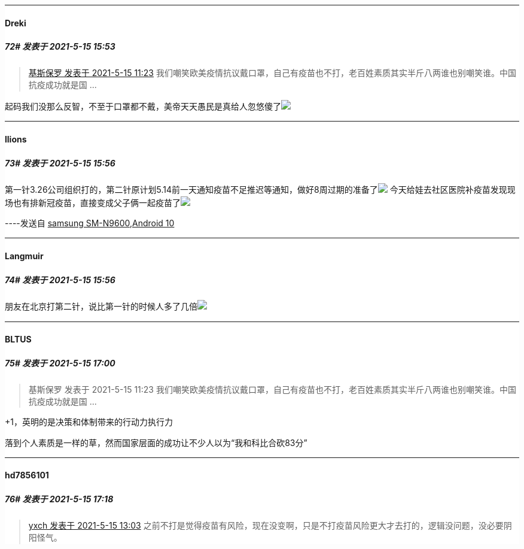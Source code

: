 
*****

####  Dreki  
##### 72#       发表于 2021-5-15 15:53


<blockquote><a href="httphttps://bbs.saraba1st.com/2b/forum.php?mod=redirect&amp;goto=findpost&amp;pid=51257285&amp;ptid=2004143" target="_blank">基斯保罗 发表于 2021-5-15 11:23</a>
我们嘲笑欧美疫情抗议戴口罩，自己有疫苗也不打，老百姓素质其实半斤八两谁也别嘲笑谁。中国抗疫成功就是国 ...</blockquote>
起码我们没那么反智，不至于口罩都不戴，美帝天天愚民是真给人忽悠傻了<img src="https://static.saraba1st.com/image/smiley/face2017/001.png" referrerpolicy="no-referrer">


*****

####  llions  
##### 73#       发表于 2021-5-15 15:56


第一针3.26公司组织打的，第二针原计划5.14前一天通知疫苗不足推迟等通知，做好8周过期的准备了<img src="https://static.saraba1st.com/image/smiley/face2017/001.png" referrerpolicy="no-referrer">
今天给娃去社区医院补疫苗发现现场也有排新冠疫苗，直接变成父子俩一起疫苗了<img src="https://static.saraba1st.com/image/smiley/face2017/067.png" referrerpolicy="no-referrer">


----发送自 [samsung SM-N9600,Android 10](http://stage1.5j4m.com/?1.37)


*****

####  Langmuir  
##### 74#       发表于 2021-5-15 15:56


朋友在北京打第二针，说比第一针的时候人多了几倍<img src="https://static.saraba1st.com/image/smiley/face2017/048.png" referrerpolicy="no-referrer">


*****

####  BLTUS  
##### 75#       发表于 2021-5-15 17:00


<blockquote>基斯保罗 发表于 2021-5-15 11:23
我们嘲笑欧美疫情抗议戴口罩，自己有疫苗也不打，老百姓素质其实半斤八两谁也别嘲笑谁。中国抗疫成功就是国 ...</blockquote>
+1，英明的是决策和体制带来的行动力执行力

落到个人素质是一样的草，然而国家层面的成功让不少人以为“我和科比合砍83分”


*****

####  hd7856101  
##### 76#       发表于 2021-5-15 17:18


<blockquote><a href="httphttps://bbs.saraba1st.com/2b/forum.php?mod=redirect&amp;goto=findpost&amp;pid=51258325&amp;ptid=2004143" target="_blank">yxch 发表于 2021-5-15 13:03</a>
之前不打是觉得疫苗有风险，现在没变啊，只是不打疫苗风险更大才去打的，逻辑没问题，没必要阴阳怪气。
